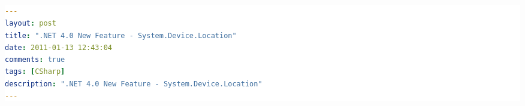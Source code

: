 ```yaml
---
layout: post
title: ".NET 4.0 New Feature - System.Device.Location"
date: 2011-01-13 12:43:04
comments: true
tags: [CSharp]
description: ".NET 4.0 New Feature - System.Device.Location"
---
```
